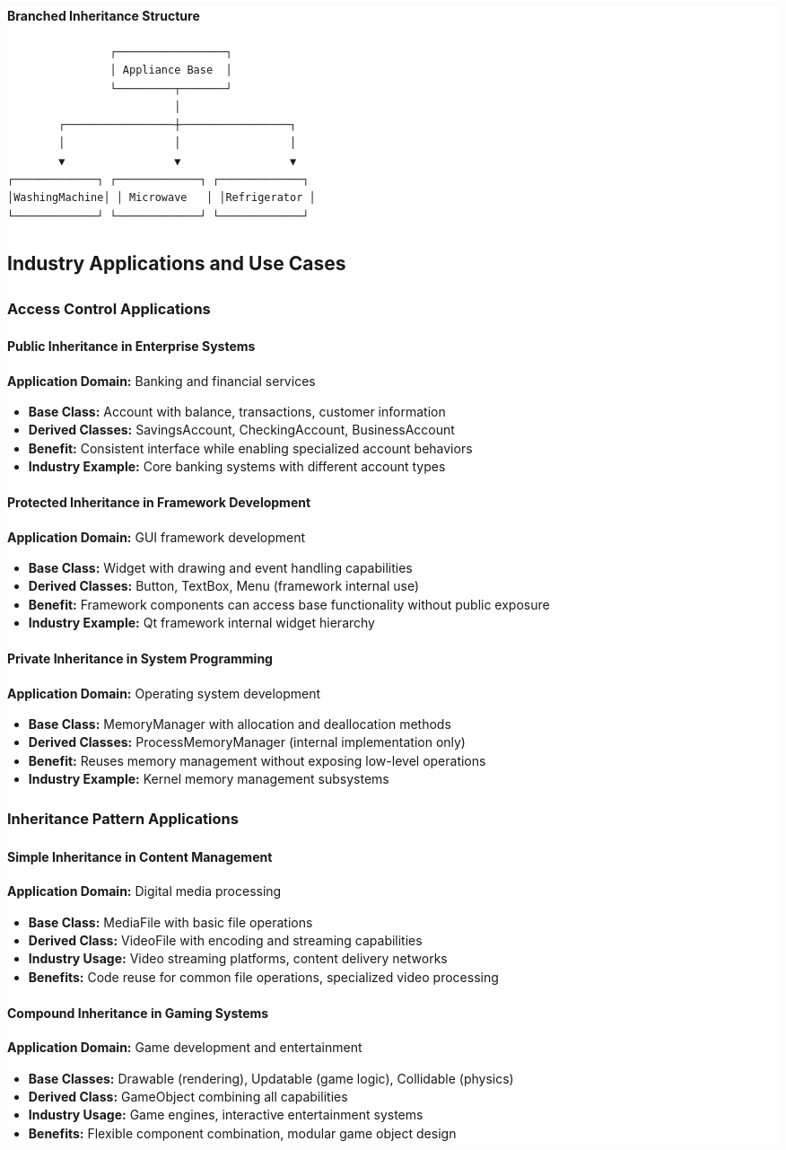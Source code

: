 #### Branched Inheritance Structure
```
                ┌─────────────────┐
                │ Appliance Base  │
                └─────────┬───────┘
                          │
        ┌─────────────────┼─────────────────┐
        │                 │                 │
        ▼                 ▼                 ▼
┌─────────────┐ ┌─────────────┐ ┌─────────────┐
│WashingMachine│ │ Microwave   │ │Refrigerator │
└─────────────┘ └─────────────┘ └─────────────┘
```

## Industry Applications and Use Cases

### Access Control Applications

#### Public Inheritance in Enterprise Systems
**Application Domain:** Banking and financial services
- **Base Class:** Account with balance, transactions, customer information
- **Derived Classes:** SavingsAccount, CheckingAccount, BusinessAccount
- **Benefit:** Consistent interface while enabling specialized account behaviors
- **Industry Example:** Core banking systems with different account types

#### Protected Inheritance in Framework Development
**Application Domain:** GUI framework development
- **Base Class:** Widget with drawing and event handling capabilities
- **Derived Classes:** Button, TextBox, Menu (framework internal use)
- **Benefit:** Framework components can access base functionality without public exposure
- **Industry Example:** Qt framework internal widget hierarchy

#### Private Inheritance in System Programming
**Application Domain:** Operating system development
- **Base Class:** MemoryManager with allocation and deallocation methods
- **Derived Classes:** ProcessMemoryManager (internal implementation only)
- **Benefit:** Reuses memory management without exposing low-level operations
- **Industry Example:** Kernel memory management subsystems

### Inheritance Pattern Applications

#### Simple Inheritance in Content Management
**Application Domain:** Digital media processing
- **Base Class:** MediaFile with basic file operations
- **Derived Class:** VideoFile with encoding and streaming capabilities
- **Industry Usage:** Video streaming platforms, content delivery networks
- **Benefits:** Code reuse for common file operations, specialized video processing

#### Compound Inheritance in Gaming Systems
**Application Domain:** Game development and entertainment
- **Base Classes:** Drawable (rendering), Updatable (game logic), Collidable (physics)
- **Derived Class:** GameObject combining all capabilities
- **Industry Usage:** Game engines, interactive entertainment systems
- **Benefits:** Flexible component combination, modular game object design
